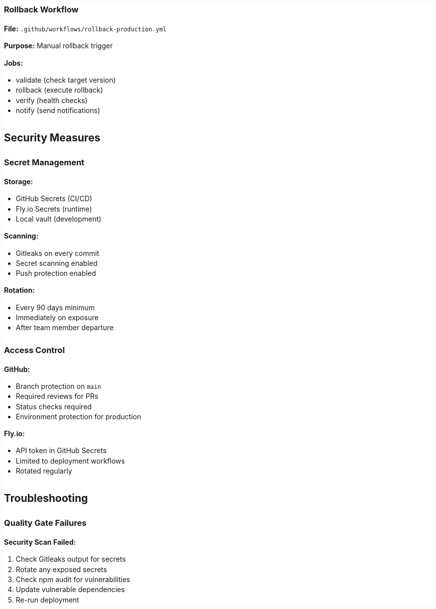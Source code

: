 ### Rollback Workflow

**File:** `.github/workflows/rollback-production.yml`

**Purpose:** Manual rollback trigger

**Jobs:**
- validate (check target version)
- rollback (execute rollback)
- verify (health checks)
- notify (send notifications)

## Security Measures

### Secret Management

**Storage:**
- GitHub Secrets (CI/CD)
- Fly.io Secrets (runtime)
- Local vault (development)

**Scanning:**
- Gitleaks on every commit
- Secret scanning enabled
- Push protection enabled

**Rotation:**
- Every 90 days minimum
- Immediately on exposure
- After team member departure

### Access Control

**GitHub:**
- Branch protection on `main`
- Required reviews for PRs
- Status checks required
- Environment protection for production

**Fly.io:**
- API token in GitHub Secrets
- Limited to deployment workflows
- Rotated regularly

## Troubleshooting

### Quality Gate Failures

**Security Scan Failed:**
1. Check Gitleaks output for secrets
2. Rotate any exposed secrets
3. Check npm audit for vulnerabilities
4. Update vulnerable dependencies
5. Re-run deployment
